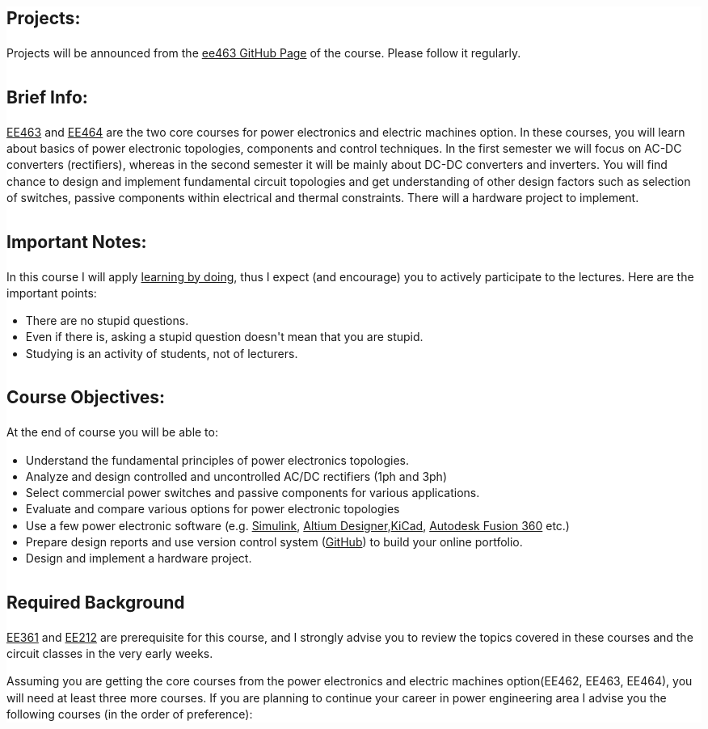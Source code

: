 
## Projects:

Projects will be announced from the [ee463 GitHub Page](https://github.com/odtu/ee463) of the course. Please follow it regularly.

## Brief Info:

[EE463](https://catalog.metu.edu.tr/course.php?prog=567&course_code=5670463) and [EE464](https://catalog.metu.edu.tr/course.php?prog=567&course_code=5670464)  are the two core courses for power electronics and electric machines option. In these courses, you will learn about basics of power electronic topologies, components and control techniques. In the first semester we will focus on AC-DC converters (rectifiers), whereas in the second semester it will be mainly about DC-DC converters and inverters. You will find chance to design and implement fundamental circuit topologies and get understanding of other design factors such as selection of switches, passive components within electrical and thermal constraints. There will a hardware project to implement.

## Important Notes:

In this course I will apply [learning by doing](http://www4.ncsu.edu/unity/lockers/users/f/felder/public/Columns/Active.pdf), thus I expect (and encourage) you to actively participate to the lectures. Here are the important points:

- There are no stupid questions.
- Even if there is, asking a stupid question doesn't mean that you are stupid.
- Studying is an activity of students, not of lecturers.


## Course Objectives:

At the end of course you will be able to:

- Understand the fundamental principles of power electronics topologies.
- Analyze and design controlled and uncontrolled AC/DC rectifiers (1ph and 3ph)
- Select commercial power switches and passive components for various applications.
- Evaluate and compare various options for power electronic topologies
- Use a few  power electronic software (e.g. [Simulink](https://www.mathworks.com/products/simulink.html), [Altium Designer](https://www.altium.com/solutions/academic-programs/education-programs),[KiCad](https://kicad-pcb.org/), [Autodesk Fusion 360](https://www.autodesk.com.tr/education/edu-software/overview?sorting=featured&page=1)  etc.)
- Prepare design reports and use version control system ([GitHub](https://github.com/)) to build your online portfolio.
- Design and implement a hardware project.



## Required Background

[EE361](http://keysan.me/ee361/) and [EE212](https://catalog.metu.edu.tr/course.php?prog=567&course_code=5670212) are prerequisite for this course, and I strongly advise you to review the topics covered in these courses and the circuit classes in the very early weeks.

Assuming you are getting the core courses from the power electronics and electric machines option(EE462, EE463, EE464), you will need at least three more courses. If you are planning to continue your career in power engineering  area I advise you the following courses (in the order of preference):
